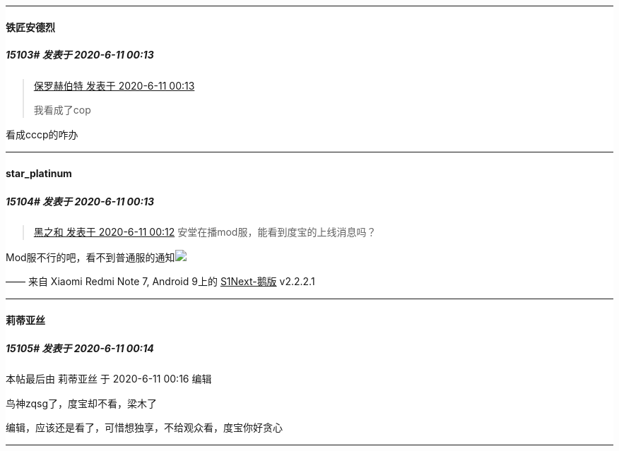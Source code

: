 





-----

####  铁匠安德烈  
##### 15103#       发表于 2020-6-11 00:13



<blockquote><a href="httphttps://bbs.saraba1st.com/2b/forum.php?mod=redirect&amp;goto=findpost&amp;pid=47756692&amp;ptid=1938285" target="_blank">保罗赫伯特 发表于 2020-6-11 00:13</a>

我看成了cop</blockquote>
看成cccp的咋办







-----

####  star_platinum  
##### 15104#       发表于 2020-6-11 00:13



<blockquote><a href="httphttps://bbs.saraba1st.com/2b/forum.php?mod=redirect&amp;goto=findpost&amp;pid=47756688&amp;ptid=1938285" target="_blank">黑之和 发表于 2020-6-11 00:12</a>
安堂在播mod服，能看到度宝的上线消息吗？</blockquote>
Mod服不行的吧，看不到普通服的通知<img src="https://static.saraba1st.com/image/smiley/face2017/001.png" referrerpolicy="no-referrer">

—— 来自 Xiaomi Redmi Note 7, Android 9上的 [S1Next-鹅版](https://github.com/ykrank/S1-Next/releases) v2.2.2.1







-----

####  莉蒂亚丝  
##### 15105#       发表于 2020-6-11 00:14



 本帖最后由 莉蒂亚丝 于 2020-6-11 00:16 编辑 

鸟神zqsg了，度宝却不看，梁木了

编辑，应该还是看了，可惜想独享，不给观众看，度宝你好贪心







-----
